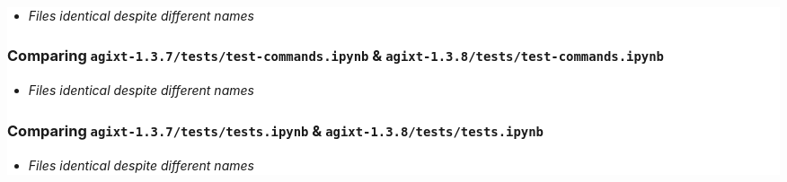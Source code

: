  * *Files identical despite different names*

### Comparing `agixt-1.3.7/tests/test-commands.ipynb` & `agixt-1.3.8/tests/test-commands.ipynb`

 * *Files identical despite different names*

### Comparing `agixt-1.3.7/tests/tests.ipynb` & `agixt-1.3.8/tests/tests.ipynb`

 * *Files identical despite different names*

